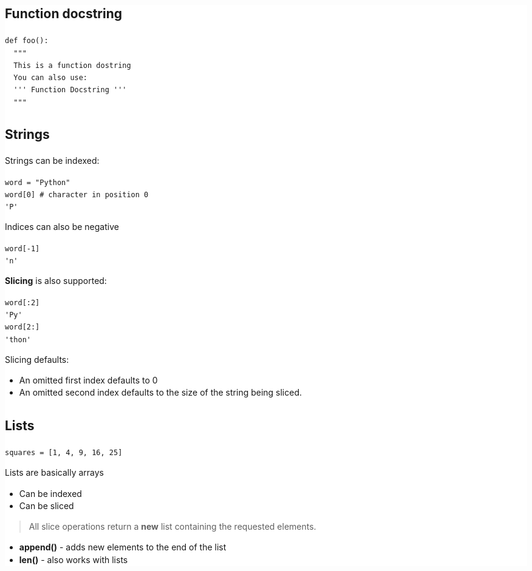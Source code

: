 ## Function docstring

```
def foo():
  """
  This is a function dostring
  You can also use:
  ''' Function Docstring '''
  """
```

## Strings

Strings can be indexed:

```
word = "Python"
word[0] # character in position 0
'P'
```

Indices can also be negative

```
word[-1]
'n'
```

**Slicing** is also supported:

```
word[:2]
'Py'
word[2:]
'thon'
```

Slicing defaults:

-   An omitted first index defaults to 0
-   An omitted second index defaults to the size of the string being sliced.

## Lists

```
squares = [1, 4, 9, 16, 25]
```

Lists are basically arrays

-   Can be indexed
-   Can be sliced

> All slice operations return a **new** list containing the requested elements.

-   **append()** - adds new elements to the end of the list
-   **len()** - also works with lists
